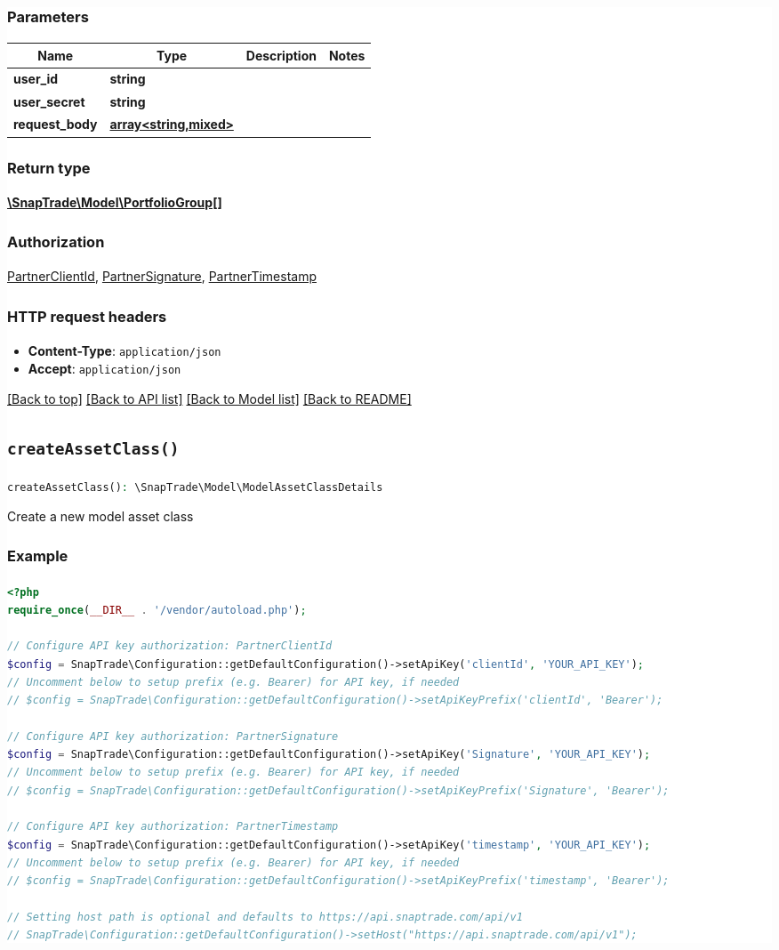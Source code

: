 ### Parameters

| Name | Type | Description  | Notes |
| ------------- | ------------- | ------------- | ------------- |
| **user_id** | **string**|  | |
| **user_secret** | **string**|  | |
| **request_body** | [**array<string,mixed>**](../Model/mixed.md)|  | |

### Return type

[**\SnapTrade\Model\PortfolioGroup[]**](../Model/PortfolioGroup.md)

### Authorization

[PartnerClientId](../../README.md#PartnerClientId), [PartnerSignature](../../README.md#PartnerSignature), [PartnerTimestamp](../../README.md#PartnerTimestamp)

### HTTP request headers

- **Content-Type**: `application/json`
- **Accept**: `application/json`

[[Back to top]](#) [[Back to API list]](../../README.md#endpoints)
[[Back to Model list]](../../README.md#models)
[[Back to README]](../../README.md)

## `createAssetClass()`

```php
createAssetClass(): \SnapTrade\Model\ModelAssetClassDetails
```

Create a new model asset class

### Example

```php
<?php
require_once(__DIR__ . '/vendor/autoload.php');

// Configure API key authorization: PartnerClientId
$config = SnapTrade\Configuration::getDefaultConfiguration()->setApiKey('clientId', 'YOUR_API_KEY');
// Uncomment below to setup prefix (e.g. Bearer) for API key, if needed
// $config = SnapTrade\Configuration::getDefaultConfiguration()->setApiKeyPrefix('clientId', 'Bearer');

// Configure API key authorization: PartnerSignature
$config = SnapTrade\Configuration::getDefaultConfiguration()->setApiKey('Signature', 'YOUR_API_KEY');
// Uncomment below to setup prefix (e.g. Bearer) for API key, if needed
// $config = SnapTrade\Configuration::getDefaultConfiguration()->setApiKeyPrefix('Signature', 'Bearer');

// Configure API key authorization: PartnerTimestamp
$config = SnapTrade\Configuration::getDefaultConfiguration()->setApiKey('timestamp', 'YOUR_API_KEY');
// Uncomment below to setup prefix (e.g. Bearer) for API key, if needed
// $config = SnapTrade\Configuration::getDefaultConfiguration()->setApiKeyPrefix('timestamp', 'Bearer');

// Setting host path is optional and defaults to https://api.snaptrade.com/api/v1
// SnapTrade\Configuration::getDefaultConfiguration()->setHost("https://api.snaptrade.com/api/v1");
```